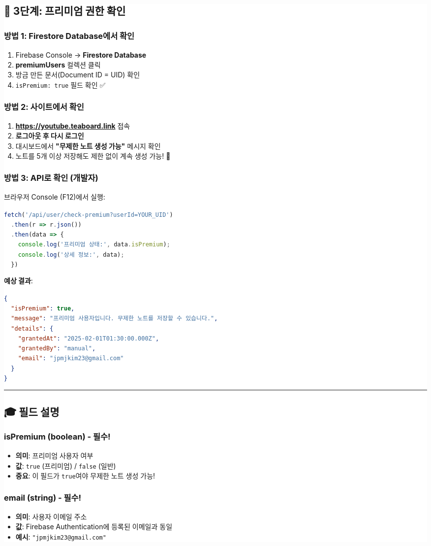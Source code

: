 
## 🎉 3단계: 프리미엄 권한 확인

### 방법 1: Firestore Database에서 확인

1. Firebase Console → **Firestore Database**
2. **premiumUsers** 컬렉션 클릭
3. 방금 만든 문서(Document ID = UID) 확인
4. `isPremium: true` 필드 확인 ✅

### 방법 2: 사이트에서 확인

1. **https://youtube.teaboard.link** 접속
2. **로그아웃 후 다시 로그인**
3. 대시보드에서 **"무제한 노트 생성 가능"** 메시지 확인
4. 노트를 5개 이상 저장해도 제한 없이 계속 생성 가능! 🎊

### 방법 3: API로 확인 (개발자)

브라우저 Console (F12)에서 실행:
```javascript
fetch('/api/user/check-premium?userId=YOUR_UID')
  .then(r => r.json())
  .then(data => {
    console.log('프리미엄 상태:', data.isPremium);
    console.log('상세 정보:', data);
  })
```

**예상 결과**:
```json
{
  "isPremium": true,
  "message": "프리미엄 사용자입니다. 무제한 노트를 저장할 수 있습니다.",
  "details": {
    "grantedAt": "2025-02-01T01:30:00.000Z",
    "grantedBy": "manual",
    "email": "jpmjkim23@gmail.com"
  }
}
```

---

## 🎓 필드 설명

### isPremium (boolean) - 필수!
- **의미**: 프리미엄 사용자 여부
- **값**: `true` (프리미엄) / `false` (일반)
- **중요**: 이 필드가 `true`여야 무제한 노트 생성 가능!

### email (string) - 필수!
- **의미**: 사용자 이메일 주소
- **값**: Firebase Authentication에 등록된 이메일과 동일
- **예시**: `"jpmjkim23@gmail.com"`
